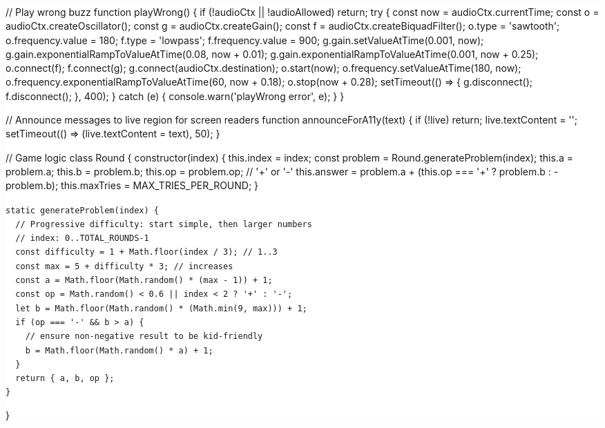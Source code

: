  // Play wrong buzz
  function playWrong() {
    if (!audioCtx || !audioAllowed) return;
    try {
      const now = audioCtx.currentTime;
      const o = audioCtx.createOscillator();
      const g = audioCtx.createGain();
      const f = audioCtx.createBiquadFilter();
      o.type = 'sawtooth';
      o.frequency.value = 180;
      f.type = 'lowpass';
      f.frequency.value = 900;
      g.gain.setValueAtTime(0.001, now);
      g.gain.exponentialRampToValueAtTime(0.08, now + 0.01);
      g.gain.exponentialRampToValueAtTime(0.001, now + 0.25);
      o.connect(f);
      f.connect(g);
      g.connect(audioCtx.destination);
      o.start(now);
      o.frequency.setValueAtTime(180, now);
      o.frequency.exponentialRampToValueAtTime(60, now + 0.18);
      o.stop(now + 0.28);
      setTimeout(() => {
        g.disconnect();
        f.disconnect();
      }, 400);
    } catch (e) {
      console.warn('playWrong error', e);
    }
  }

  // Announce messages to live region for screen readers
  function announceForA11y(text) {
    if (!live) return;
    live.textContent = '';
    setTimeout(() => (live.textContent = text), 50);
  }

  // Game logic
  class Round {
    constructor(index) {
      this.index = index;
      const problem = Round.generateProblem(index);
      this.a = problem.a;
      this.b = problem.b;
      this.op = problem.op; // '+' or '-'
      this.answer = problem.a + (this.op === '+' ? problem.b : -problem.b);
      this.maxTries = MAX_TRIES_PER_ROUND;
    }

    static generateProblem(index) {
      // Progressive difficulty: start simple, then larger numbers
      // index: 0..TOTAL_ROUNDS-1
      const difficulty = 1 + Math.floor(index / 3); // 1..3
      const max = 5 + difficulty * 3; // increases
      const a = Math.floor(Math.random() * (max - 1)) + 1;
      const op = Math.random() < 0.6 || index < 2 ? '+' : '-';
      let b = Math.floor(Math.random() * (Math.min(9, max))) + 1;
      if (op === '-' && b > a) {
        // ensure non-negative result to be kid-friendly
        b = Math.floor(Math.random() * a) + 1;
      }
      return { a, b, op };
    }
  }